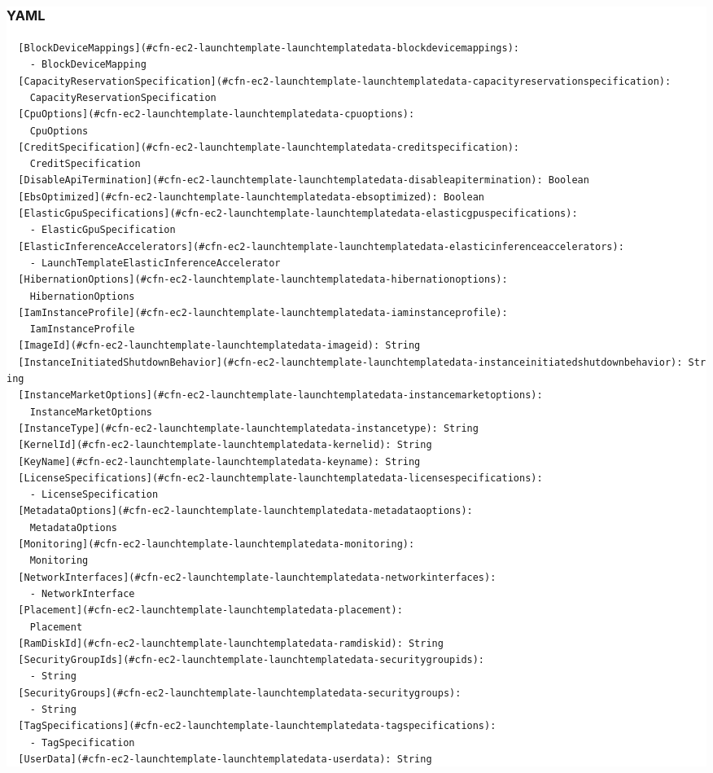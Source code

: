### YAML<a name="aws-properties-ec2-launchtemplate-launchtemplatedata-syntax.yaml"></a>

```
  [BlockDeviceMappings](#cfn-ec2-launchtemplate-launchtemplatedata-blockdevicemappings): 
    - BlockDeviceMapping
  [CapacityReservationSpecification](#cfn-ec2-launchtemplate-launchtemplatedata-capacityreservationspecification): 
    CapacityReservationSpecification
  [CpuOptions](#cfn-ec2-launchtemplate-launchtemplatedata-cpuoptions): 
    CpuOptions
  [CreditSpecification](#cfn-ec2-launchtemplate-launchtemplatedata-creditspecification): 
    CreditSpecification
  [DisableApiTermination](#cfn-ec2-launchtemplate-launchtemplatedata-disableapitermination): Boolean
  [EbsOptimized](#cfn-ec2-launchtemplate-launchtemplatedata-ebsoptimized): Boolean
  [ElasticGpuSpecifications](#cfn-ec2-launchtemplate-launchtemplatedata-elasticgpuspecifications): 
    - ElasticGpuSpecification
  [ElasticInferenceAccelerators](#cfn-ec2-launchtemplate-launchtemplatedata-elasticinferenceaccelerators): 
    - LaunchTemplateElasticInferenceAccelerator
  [HibernationOptions](#cfn-ec2-launchtemplate-launchtemplatedata-hibernationoptions): 
    HibernationOptions
  [IamInstanceProfile](#cfn-ec2-launchtemplate-launchtemplatedata-iaminstanceprofile): 
    IamInstanceProfile
  [ImageId](#cfn-ec2-launchtemplate-launchtemplatedata-imageid): String
  [InstanceInitiatedShutdownBehavior](#cfn-ec2-launchtemplate-launchtemplatedata-instanceinitiatedshutdownbehavior): String
  [InstanceMarketOptions](#cfn-ec2-launchtemplate-launchtemplatedata-instancemarketoptions): 
    InstanceMarketOptions
  [InstanceType](#cfn-ec2-launchtemplate-launchtemplatedata-instancetype): String
  [KernelId](#cfn-ec2-launchtemplate-launchtemplatedata-kernelid): String
  [KeyName](#cfn-ec2-launchtemplate-launchtemplatedata-keyname): String
  [LicenseSpecifications](#cfn-ec2-launchtemplate-launchtemplatedata-licensespecifications): 
    - LicenseSpecification
  [MetadataOptions](#cfn-ec2-launchtemplate-launchtemplatedata-metadataoptions): 
    MetadataOptions
  [Monitoring](#cfn-ec2-launchtemplate-launchtemplatedata-monitoring): 
    Monitoring
  [NetworkInterfaces](#cfn-ec2-launchtemplate-launchtemplatedata-networkinterfaces): 
    - NetworkInterface
  [Placement](#cfn-ec2-launchtemplate-launchtemplatedata-placement): 
    Placement
  [RamDiskId](#cfn-ec2-launchtemplate-launchtemplatedata-ramdiskid): String
  [SecurityGroupIds](#cfn-ec2-launchtemplate-launchtemplatedata-securitygroupids): 
    - String
  [SecurityGroups](#cfn-ec2-launchtemplate-launchtemplatedata-securitygroups): 
    - String
  [TagSpecifications](#cfn-ec2-launchtemplate-launchtemplatedata-tagspecifications): 
    - TagSpecification
  [UserData](#cfn-ec2-launchtemplate-launchtemplatedata-userdata): String
```
